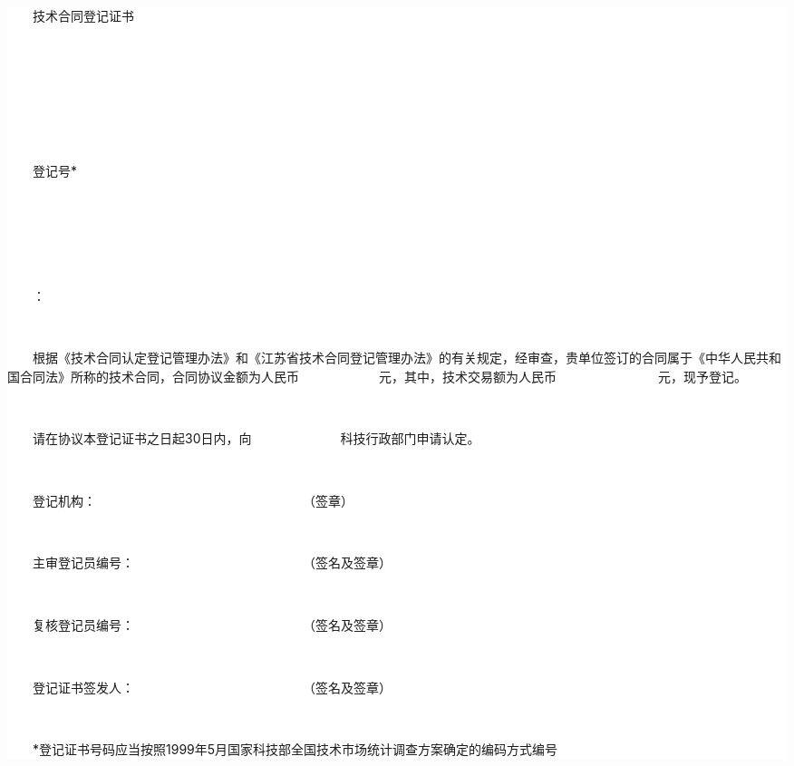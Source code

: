  　　技术合同登记证书
 
　　
 
　　



　　

　　


 　　登记号*
 
　　
 
　　



　　

　　：

　　

　　根据《技术合同认定登记管理办法》和《江苏省技术合同登记管理办法》的有关规定，经审查，贵单位签订的合同属于《中华人民共和国合同法》所称的技术合同，合同协议金额为人民币　　　　　　 元，其中，技术交易额为人民币　　　　　　　　元，现予登记。

　　

　　请在协议本登记证书之日起30日内，向　　　　　　　科技行政部门申请认定。

　　

　　登记机构：　　　　　　　　　　　　　　　　 （签章）

　　

　　主审登记员编号：　　　　　　　　　　　　　 （签名及签章）

　　

　　复核登记员编号：　　　　　　　　　　　　　 （签名及签章）

　　

　　登记证书签发人：　　　　　　　　　　　　　 （签名及签章）　　

　　

　　*登记证书号码应当按照1999年5月国家科技部全国技术市场统计调查方案确定的编码方式编号